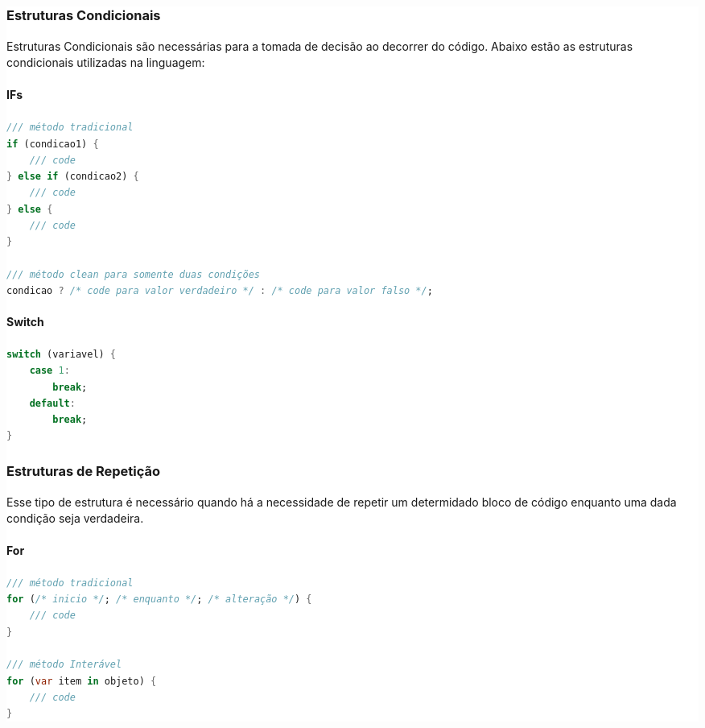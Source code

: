 


### Estruturas Condicionais

Estruturas Condicionais são necessárias para a tomada de decisão ao decorrer do código. Abaixo estão as estruturas condicionais utilizadas na linguagem:

#### IFs

```dart
/// método tradicional
if (condicao1) {
    /// code
} else if (condicao2) {
    /// code
} else {
    /// code
}

/// método clean para somente duas condições
condicao ? /* code para valor verdadeiro */ : /* code para valor falso */;
```

#### Switch

```dart
switch (variavel) {
    case 1:
        break;
    default:
        break;
}
```



### Estruturas de Repetição

Esse tipo de estrutura é necessário quando  há a necessidade de repetir um determidado bloco de código enquanto uma dada condição seja verdadeira.

#### For

```dart
/// método tradicional
for (/* inicio */; /* enquanto */; /* alteração */) {
    /// code
}

/// método Interável
for (var item in objeto) {
    /// code
}
```
